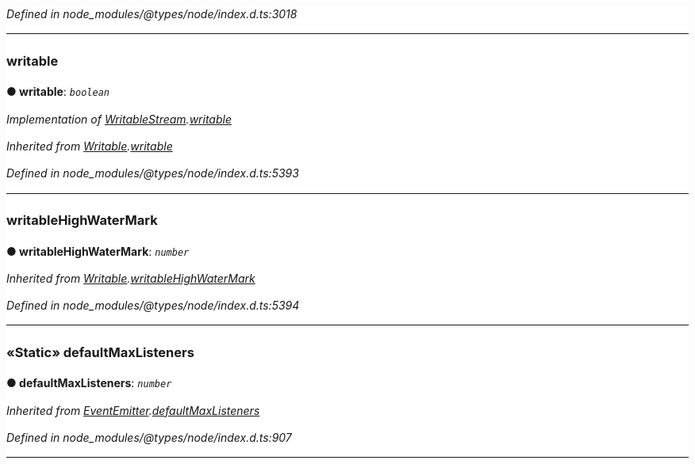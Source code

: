 *Defined in node_modules/@types/node/index.d.ts:3018*





___

<a id="writable"></a>

###  writable

**●  writable**:  *`boolean`* 

*Implementation of [WritableStream](../interfaces/_node_modules__types_node_index_d_.nodejs.writablestream.md).[writable](../interfaces/_node_modules__types_node_index_d_.nodejs.writablestream.md#writable)*

*Inherited from [Writable](_node_modules__types_node_index_d_._stream_.internal.writable.md).[writable](_node_modules__types_node_index_d_._stream_.internal.writable.md#writable)*

*Defined in node_modules/@types/node/index.d.ts:5393*





___

<a id="writablehighwatermark"></a>

###  writableHighWaterMark

**●  writableHighWaterMark**:  *`number`* 

*Inherited from [Writable](_node_modules__types_node_index_d_._stream_.internal.writable.md).[writableHighWaterMark](_node_modules__types_node_index_d_._stream_.internal.writable.md#writablehighwatermark)*

*Defined in node_modules/@types/node/index.d.ts:5394*





___

<a id="defaultmaxlisteners"></a>

### «Static» defaultMaxListeners

**●  defaultMaxListeners**:  *`number`* 

*Inherited from [EventEmitter](_node_modules__types_node_index_d_._events_.internal.eventemitter.md).[defaultMaxListeners](_node_modules__types_node_index_d_._events_.internal.eventemitter.md#defaultmaxlisteners)*

*Defined in node_modules/@types/node/index.d.ts:907*





___
